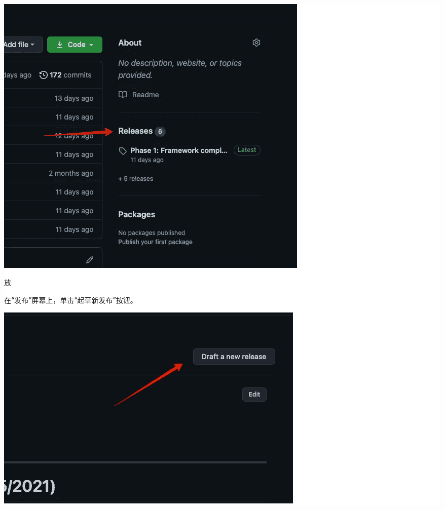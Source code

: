 ![](img/31621254f2640235622faba6afc8391b.png)

放

在“发布”屏幕上，单击“起草新发布”按钮。

![](img/6c57bb1463fbc3c28d474365f920ceec.png)
